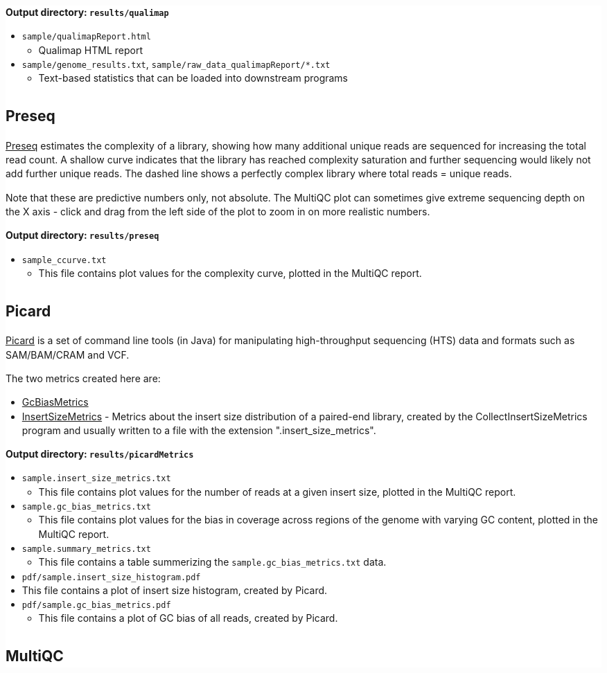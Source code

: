 **Output directory: `results/qualimap`**

* `sample/qualimapReport.html`
  * Qualimap HTML report
* `sample/genome_results.txt`, `sample/raw_data_qualimapReport/*.txt`
  * Text-based statistics that can be loaded into downstream programs

## Preseq

[Preseq](http://smithlabresearch.org/software/preseq/) estimates the complexity of a library, showing how many additional unique reads are sequenced for increasing the total read count. A shallow curve indicates that the library has reached complexity saturation and further sequencing would likely not add further unique reads. The dashed line shows a perfectly complex library where total reads = unique reads.

Note that these are predictive numbers only, not absolute. The MultiQC plot can sometimes give extreme sequencing depth on the X axis - click and drag from the left side of the plot to zoom in on more realistic numbers.

**Output directory: `results/preseq`**

* `sample_ccurve.txt`
  * This file contains plot values for the complexity curve, plotted in the MultiQC report.

## Picard

[Picard]([https://broadinstitute.github.io/picard/picard-metric-definitions.html](https://broadinstitute.github.io/picard/picard-metric-definitions.html)) is a set of command line tools (in Java) for manipulating high-throughput sequencing (HTS) data and formats such as SAM/BAM/CRAM and VCF.

The two metrics created here are:
* [GcBiasMetrics]([https://broadinstitute.github.io/picard/picard-metric-definitions.html#GcBiasMetrics](https://broadinstitute.github.io/picard/picard-metric-definitions.html#GcBiasMetrics))
* [InsertSizeMetrics]([https://broadinstitute.github.io/picard/picard-metric-definitions.html#InsertSizeMetrics](https://broadinstitute.github.io/picard/picard-metric-definitions.html#InsertSizeMetrics)) - Metrics about the insert size distribution of a paired-end library, created by the CollectInsertSizeMetrics program and usually written to a file with the extension ".insert_size_metrics".

**Output directory: `results/picardMetrics`**

* `sample.insert_size_metrics.txt`
  * This file contains plot values for the number of reads at a given insert size, plotted in the MultiQC report.
* `sample.gc_bias_metrics.txt`
  * This file contains plot values for the bias in coverage across regions of the genome with varying GC content, plotted in the MultiQC report.
* `sample.summary_metrics.txt`
  * This file contains a table summerizing the `sample.gc_bias_metrics.txt` data.
* `pdf/sample.insert_size_histogram.pdf`
* This file contains a plot of insert size histogram, created by Picard.
* `pdf/sample.gc_bias_metrics.pdf` 
  *  This file contains a plot of GC bias of all reads, created by Picard.
   
## MultiQC
